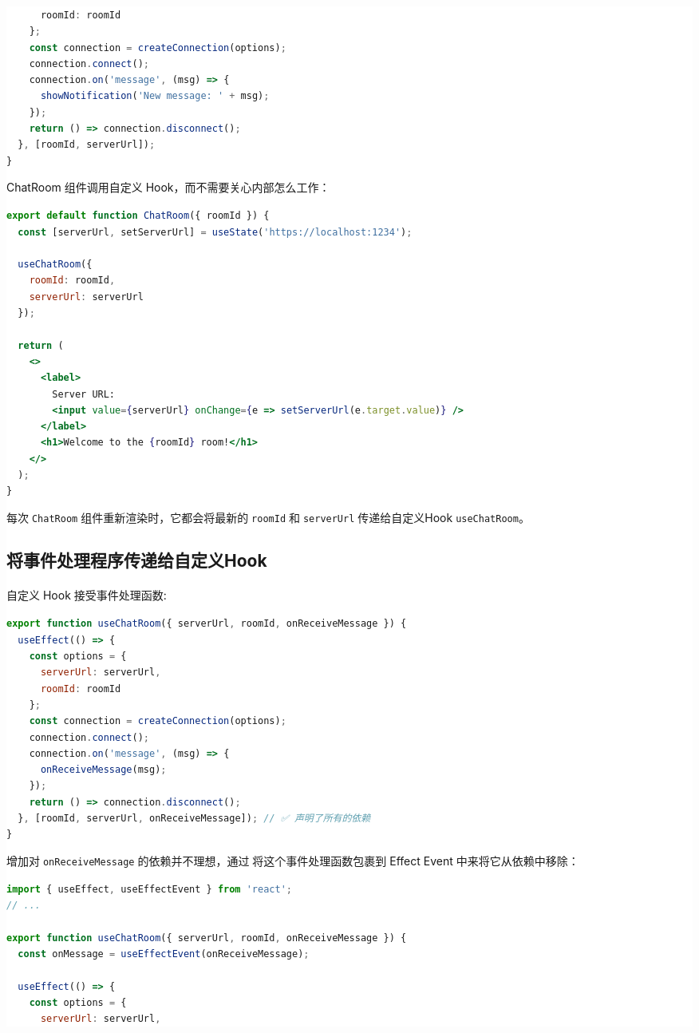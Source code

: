 ```js title="useChatRoom.js"
      roomId: roomId
    };
    const connection = createConnection(options);
    connection.connect();
    connection.on('message', (msg) => {
      showNotification('New message: ' + msg);
    });
    return () => connection.disconnect();
  }, [roomId, serverUrl]);
}
```
ChatRoom 组件调用自定义 Hook，而不需要关心内部怎么工作：
```jsx title="ChatRoom.jsx"
export default function ChatRoom({ roomId }) {
  const [serverUrl, setServerUrl] = useState('https://localhost:1234');

  useChatRoom({
    roomId: roomId,
    serverUrl: serverUrl
  });

  return (
    <>
      <label>
        Server URL:
        <input value={serverUrl} onChange={e => setServerUrl(e.target.value)} />
      </label>
      <h1>Welcome to the {roomId} room!</h1>
    </>
  );
}
```
每次 `ChatRoom` 组件重新渲染时，它都会将最新的 `roomId` 和 `serverUrl` 传递给自定义Hook `useChatRoom`。

## 将事件处理程序传递给自定义Hook
自定义 Hook 接受事件处理函数:
```js title="useChatRoom.js"
export function useChatRoom({ serverUrl, roomId, onReceiveMessage }) {
  useEffect(() => {
    const options = {
      serverUrl: serverUrl,
      roomId: roomId
    };
    const connection = createConnection(options);
    connection.connect();
    connection.on('message', (msg) => {
      onReceiveMessage(msg);
    });
    return () => connection.disconnect();
  }, [roomId, serverUrl, onReceiveMessage]); // ✅ 声明了所有的依赖
}
```
增加对 `onReceiveMessage` 的依赖并不理想，通过 将这个事件处理函数包裹到 Effect Event 中来将它从依赖中移除：
```js title="useChatRoom.js"
import { useEffect, useEffectEvent } from 'react';
// ...

export function useChatRoom({ serverUrl, roomId, onReceiveMessage }) {
  const onMessage = useEffectEvent(onReceiveMessage);

  useEffect(() => {
    const options = {
      serverUrl: serverUrl,
```
